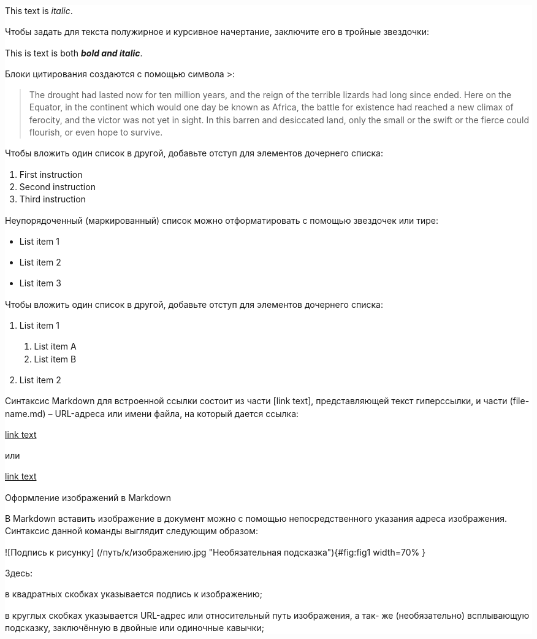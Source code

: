 This text is *italic*.

Чтобы задать для текста полужирное и курсивное начертание, заключите его в тройные звездочки:

This is text is both ***bold and italic***.

Блоки цитирования создаются с помощью символа  >:

> The drought had lasted now for ten million years, and the reign of the 
terrible lizards had long since ended. Here on the Equator, in the
continent which would one day be known as Africa, the battle for existence
had reached a new climax of ferocity, and the victor was not yet in sight.
In this barren and desiccated land, only the small or the swift or the
fierce could flourish, or even hope to survive.

Чтобы вложить один список в другой, добавьте отступ для элементов дочернего списка:

1.	First instruction
1.	Second instruction
1.	Third instruction

Неупорядоченный (маркированный) список можно отформатировать с помощью звездочек или тире:

*	List item 1

*	List item 2

*	List item 3

Чтобы вложить один список в другой, добавьте отступ для элементов дочернего списка:

1. List item 1
	
	1. List item A
	1. List item B

1. List item 2

Синтаксис Markdown для встроенной ссылки состоит из части [link text], представляющей текст гиперссылки, и части (file-name.md) – URL-адреса или имени файла, на который дается ссылка:

[link text](file-name.md)

или

[link text](http://example.com/ "Необязательная подсказка")

Оформление изображений в Markdown

В Markdown вставить изображение в документ можно с помощью непосредственного указания адреса изображения. Синтаксис данной команды выглядит следующим образом:


![Подпись к рисунку] (/путь/к/изображению.jpg "Необязательная подсказка"){#fig:fig1 width=70% }

Здесь:

в квадратных скобках указывается подпись к изображению;

в круглых скобках указывается URL-адрес или относительный путь изображения, а так- же (необязательно) всплывающую подсказку, заключённую в двойные или одиночные кавычки;

